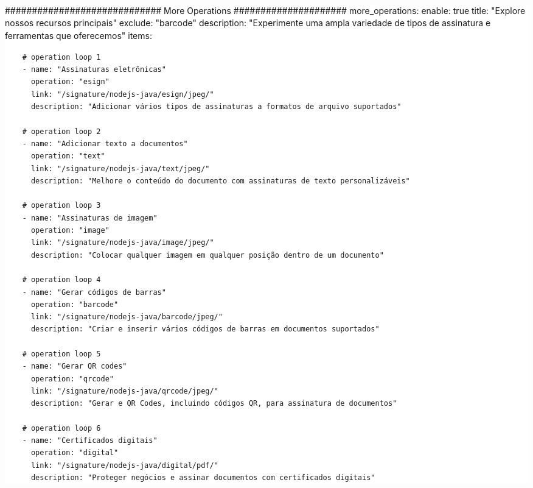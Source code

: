 
############################# More Operations #####################
more_operations:
    enable: true
    title: "Explore nossos recursos principais"
    exclude: "barcode"
    description: "Experimente uma ampla variedade de tipos de assinatura e ferramentas que oferecemos"
    items: 
          
        # operation loop 1
        - name: "Assinaturas eletrônicas"
          operation: "esign"
          link: "/signature/nodejs-java/esign/jpeg/"
          description: "Adicionar vários tipos de assinaturas a formatos de arquivo suportados"

        # operation loop 2
        - name: "Adicionar texto a documentos"
          operation: "text"
          link: "/signature/nodejs-java/text/jpeg/"
          description: "Melhore o conteúdo do documento com assinaturas de texto personalizáveis"

        # operation loop 3
        - name: "Assinaturas de imagem"
          operation: "image"
          link: "/signature/nodejs-java/image/jpeg/"
          description: "Colocar qualquer imagem em qualquer posição dentro de um documento"

        # operation loop 4
        - name: "Gerar códigos de barras"
          operation: "barcode"
          link: "/signature/nodejs-java/barcode/jpeg/"
          description: "Criar e inserir vários códigos de barras em documentos suportados"

        # operation loop 5
        - name: "Gerar QR codes"
          operation: "qrcode"
          link: "/signature/nodejs-java/qrcode/jpeg/"
          description: "Gerar e QR Codes, incluindo códigos QR, para assinatura de documentos"
          
        # operation loop 6
        - name: "Certificados digitais"
          operation: "digital"
          link: "/signature/nodejs-java/digital/pdf/"
          description: "Proteger negócios e assinar documentos com certificados digitais"
